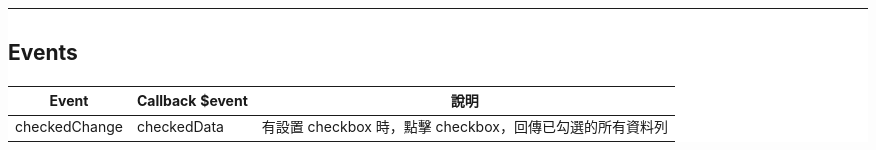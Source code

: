 
---

## Events

| Event | Callback $event | 說明 |
|---|---|---|
| checkedChange | checkedData | 有設置 checkbox 時，點擊 checkbox，回傳已勾選的所有資料列 |